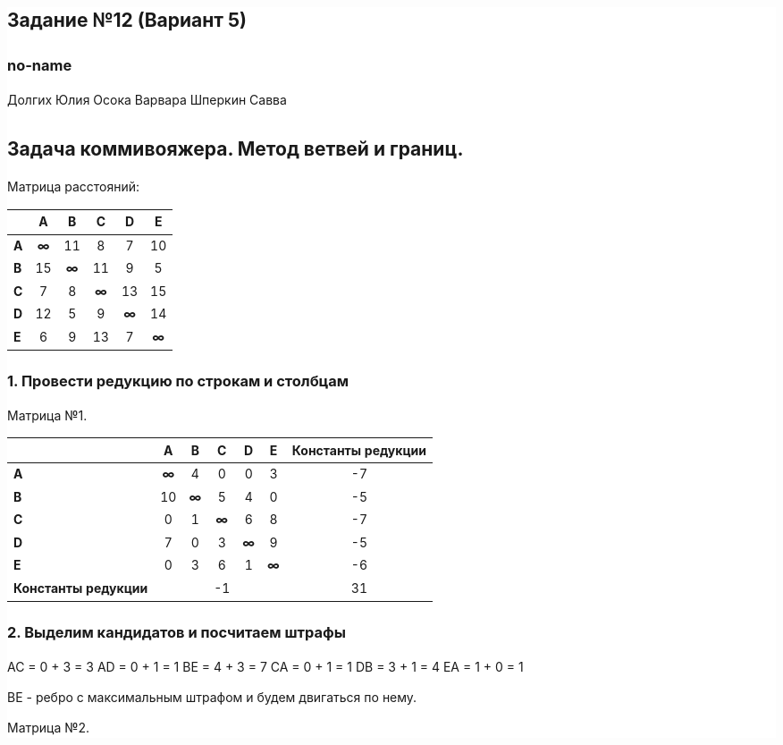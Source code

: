 ## Задание №12 (Вариант 5)
### no-name
Долгих Юлия
Осока Варвара
Шперкин Савва

## Задача коммивояжера. Метод ветвей и границ.

Матрица расстояний:

|       | **A** | **B** | **C** | **D** | **E** |
|-------|:-----:|:-----:|:-----:|:-----:|:-----:|
| **A** | **∞** |  11   |   8   |   7   |  10   |
| **B** |  15   | **∞** |  11   |   9   |   5   |
| **C** |   7   |   8   | **∞** |  13   |  15   |
| **D** |  12   |   5   |   9   | **∞** |  14   |
| **E** |   6   |   9   |  13   |   7   | **∞** |

### 1. Провести редукцию по строкам и столбцам

Матрица №1.

|       | **A** | **B** | **C** | **D** | **E** |**Константы редукции**|
|-------|:-----:|:-----:|:-----:|:-----:|:-----:|:-----:|
| **A** |**∞**|4|0|0|3|-7|
| **B** |10|**∞**|5|4|0|-5
| **C** |0|1|**∞**|6|8|-7
| **D** |7|0|3|**∞**|9|-5
| **E** |0|3|6|1|**∞**|-6
| **Константы редукции** |||-1|||31|

### 2. Выделим кандидатов и посчитаем штрафы

AC = 0 + 3 = 3
AD = 0 + 1 = 1
BE = 4 + 3 = 7
CA = 0 + 1 = 1
DB = 3 + 1 = 4
EA = 1 + 0 = 1

BE - ребро с максимальным штрафом и будем двигаться по нему.


Матрица №2.

